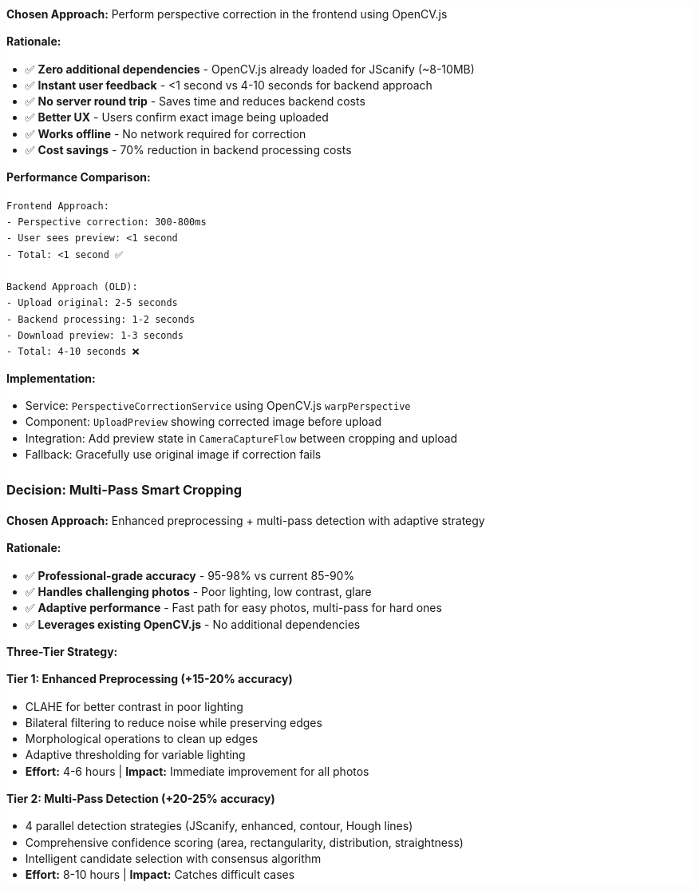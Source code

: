 **Chosen Approach:** Perform perspective correction in the frontend using OpenCV.js

**Rationale:**
- ✅ **Zero additional dependencies** - OpenCV.js already loaded for JScanify (~8-10MB)
- ✅ **Instant user feedback** - <1 second vs 4-10 seconds for backend approach
- ✅ **No server round trip** - Saves time and reduces backend costs
- ✅ **Better UX** - Users confirm exact image being uploaded
- ✅ **Works offline** - No network required for correction
- ✅ **Cost savings** - 70% reduction in backend processing costs

**Performance Comparison:**
```
Frontend Approach:
- Perspective correction: 300-800ms
- User sees preview: <1 second
- Total: <1 second ✅

Backend Approach (OLD):
- Upload original: 2-5 seconds
- Backend processing: 1-2 seconds  
- Download preview: 1-3 seconds
- Total: 4-10 seconds ❌
```

**Implementation:**
- Service: `PerspectiveCorrectionService` using OpenCV.js `warpPerspective`
- Component: `UploadPreview` showing corrected image before upload
- Integration: Add preview state in `CameraCaptureFlow` between cropping and upload
- Fallback: Gracefully use original image if correction fails

### Decision: Multi-Pass Smart Cropping

**Chosen Approach:** Enhanced preprocessing + multi-pass detection with adaptive strategy

**Rationale:**
- ✅ **Professional-grade accuracy** - 95-98% vs current 85-90%
- ✅ **Handles challenging photos** - Poor lighting, low contrast, glare
- ✅ **Adaptive performance** - Fast path for easy photos, multi-pass for hard ones
- ✅ **Leverages existing OpenCV.js** - No additional dependencies

**Three-Tier Strategy:**

**Tier 1: Enhanced Preprocessing (+15-20% accuracy)**
- CLAHE for better contrast in poor lighting
- Bilateral filtering to reduce noise while preserving edges
- Morphological operations to clean up edges
- Adaptive thresholding for variable lighting
- **Effort:** 4-6 hours | **Impact:** Immediate improvement for all photos

**Tier 2: Multi-Pass Detection (+20-25% accuracy)**
- 4 parallel detection strategies (JScanify, enhanced, contour, Hough lines)
- Comprehensive confidence scoring (area, rectangularity, distribution, straightness)
- Intelligent candidate selection with consensus algorithm
- **Effort:** 8-10 hours | **Impact:** Catches difficult cases
